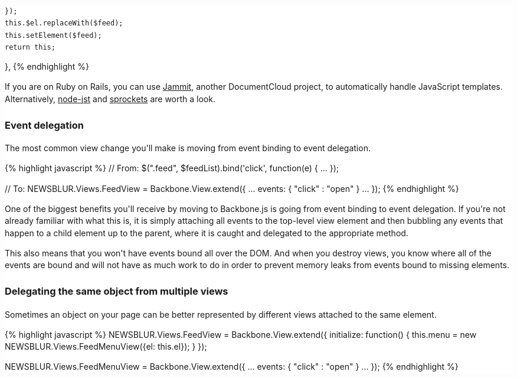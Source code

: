     });
    this.$el.replaceWith($feed);
    this.setElement($feed);
    return this;
},
{% endhighlight %}

If you are on Ruby on Rails, you can use [Jammit](http://documentcloud.github.com/jammit), another DocumentCloud project, to automatically handle JavaScript templates. Alternatively, [node-jst](https://github.com/shaunlee/node-jst) and [sprockets](https://github.com/sstephenson/sprockets) are worth a look.

### Event delegation
 
The most common view change you'll make is moving from event binding to event delegation.
    
{% highlight javascript %}
// From:
$(".feed", $feedList).bind('click', function(e) { ... });

// To:
NEWSBLUR.Views.FeedView = Backbone.View.extend({
    ...
    events: {
        "click" : "open"
    }
    ...
});
{% endhighlight %}

One of the biggest benefits you'll receive by moving to Backbone.js is going from event binding to event delegation. If you're not already familiar with what this is, it is simply attaching all events to the top-level view element and then bubbling any events that happen to a child element up to the parent, where it is caught and delegated to the appropriate method. 

This also means that you won't have events bound all over the DOM. And when you destroy views, you know where all of the events are bound and will not have as much work to do in order to prevent memory leaks from events bound to missing elements.

### Delegating the same object from multiple views

Sometimes an object on your page can be better represented by different views attached to the same element.

{% highlight javascript %}
NEWSBLUR.Views.FeedView = Backbone.View.extend({
    initialize: function() {
        this.menu = new NEWSBLUR.Views.FeedMenuView({el: this.el});
    }
});

NEWSBLUR.Views.FeedMenuView = Backbone.View.extend({
    ...
    events: {
        "click" : "open"
    }
    ...
});
{% endhighlight %}
